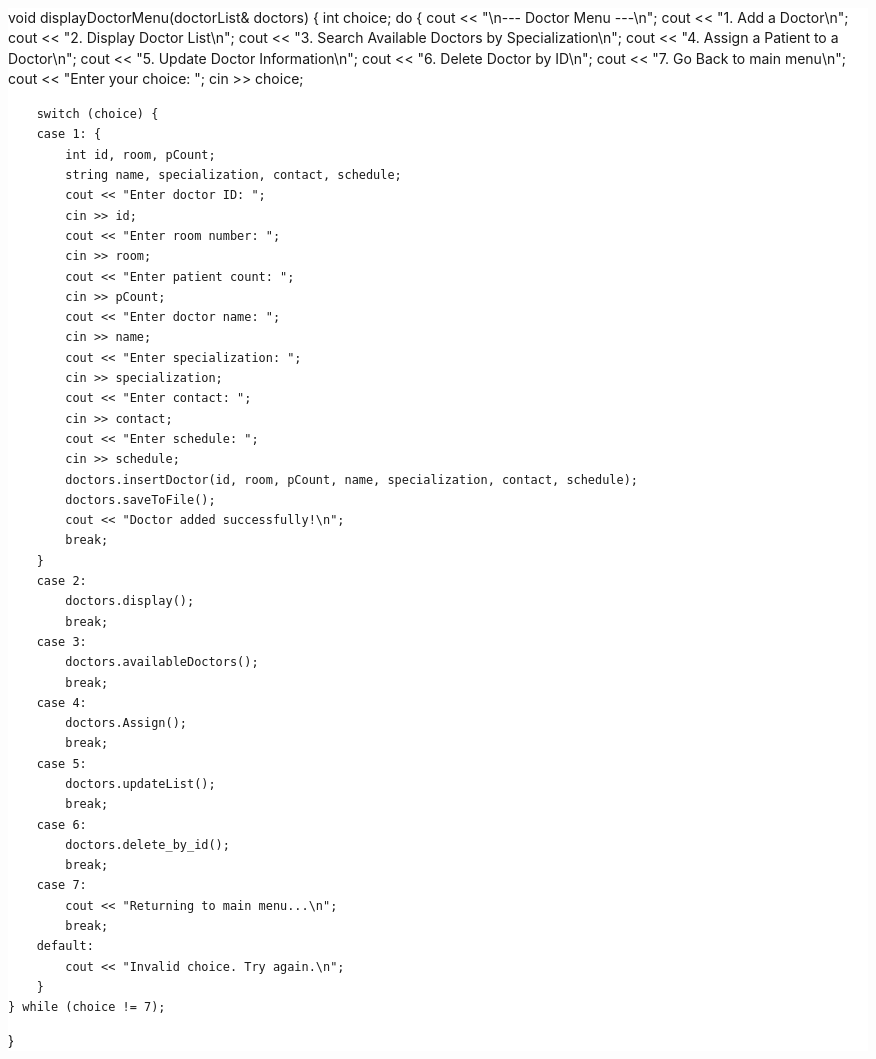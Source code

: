 void displayDoctorMenu(doctorList& doctors) {
	int choice;
	do {
		cout << "\n--- Doctor Menu ---\n";
		cout << "1. Add a Doctor\n";
		cout << "2. Display Doctor List\n";
		cout << "3. Search Available Doctors by Specialization\n";
		cout << "4. Assign a Patient to a Doctor\n";
		cout << "5. Update Doctor Information\n";
		cout << "6. Delete Doctor by ID\n";
		cout << "7. Go Back to main menu\n";
		cout << "Enter your choice: ";
		cin >> choice;

		switch (choice) {
		case 1: {
			int id, room, pCount;
			string name, specialization, contact, schedule;
			cout << "Enter doctor ID: ";
			cin >> id;
			cout << "Enter room number: ";
			cin >> room;
			cout << "Enter patient count: ";
			cin >> pCount;
			cout << "Enter doctor name: ";
			cin >> name;
			cout << "Enter specialization: ";
			cin >> specialization;
			cout << "Enter contact: ";
			cin >> contact;
			cout << "Enter schedule: ";
			cin >> schedule;
			doctors.insertDoctor(id, room, pCount, name, specialization, contact, schedule);
			doctors.saveToFile();
			cout << "Doctor added successfully!\n";
			break;
		}
		case 2:
			doctors.display();
			break;
		case 3:
			doctors.availableDoctors();
			break;
		case 4:
			doctors.Assign();
			break;
		case 5:
			doctors.updateList();
			break;
		case 6:
			doctors.delete_by_id();
			break;
		case 7:
			cout << "Returning to main menu...\n";
			break;
		default:
			cout << "Invalid choice. Try again.\n";
		}
	} while (choice != 7);
}
